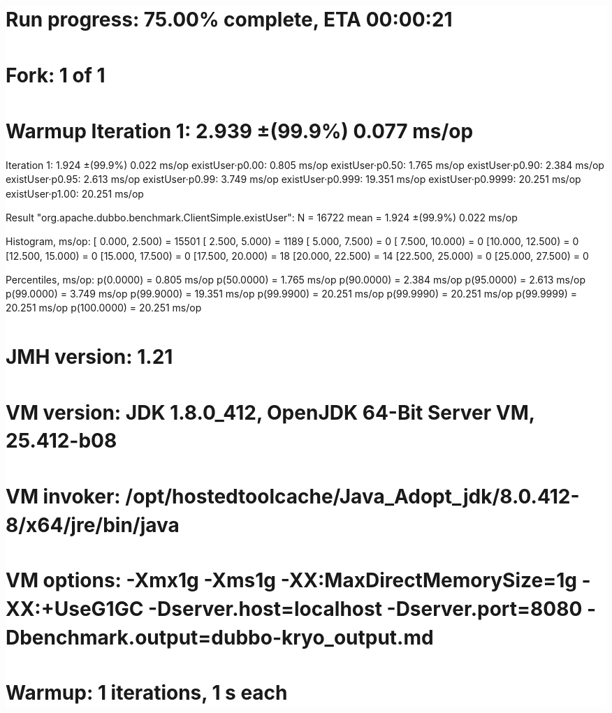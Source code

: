 # Run progress: 75.00% complete, ETA 00:00:21
# Fork: 1 of 1
# Warmup Iteration   1: 2.939 ±(99.9%) 0.077 ms/op
Iteration   1: 1.924 ±(99.9%) 0.022 ms/op
                 existUser·p0.00:   0.805 ms/op
                 existUser·p0.50:   1.765 ms/op
                 existUser·p0.90:   2.384 ms/op
                 existUser·p0.95:   2.613 ms/op
                 existUser·p0.99:   3.749 ms/op
                 existUser·p0.999:  19.351 ms/op
                 existUser·p0.9999: 20.251 ms/op
                 existUser·p1.00:   20.251 ms/op



Result "org.apache.dubbo.benchmark.ClientSimple.existUser":
  N = 16722
  mean =      1.924 ±(99.9%) 0.022 ms/op

  Histogram, ms/op:
    [ 0.000,  2.500) = 15501 
    [ 2.500,  5.000) = 1189 
    [ 5.000,  7.500) = 0 
    [ 7.500, 10.000) = 0 
    [10.000, 12.500) = 0 
    [12.500, 15.000) = 0 
    [15.000, 17.500) = 0 
    [17.500, 20.000) = 18 
    [20.000, 22.500) = 14 
    [22.500, 25.000) = 0 
    [25.000, 27.500) = 0 

  Percentiles, ms/op:
      p(0.0000) =      0.805 ms/op
     p(50.0000) =      1.765 ms/op
     p(90.0000) =      2.384 ms/op
     p(95.0000) =      2.613 ms/op
     p(99.0000) =      3.749 ms/op
     p(99.9000) =     19.351 ms/op
     p(99.9900) =     20.251 ms/op
     p(99.9990) =     20.251 ms/op
     p(99.9999) =     20.251 ms/op
    p(100.0000) =     20.251 ms/op


# JMH version: 1.21
# VM version: JDK 1.8.0_412, OpenJDK 64-Bit Server VM, 25.412-b08
# VM invoker: /opt/hostedtoolcache/Java_Adopt_jdk/8.0.412-8/x64/jre/bin/java
# VM options: -Xmx1g -Xms1g -XX:MaxDirectMemorySize=1g -XX:+UseG1GC -Dserver.host=localhost -Dserver.port=8080 -Dbenchmark.output=dubbo-kryo_output.md
# Warmup: 1 iterations, 1 s each